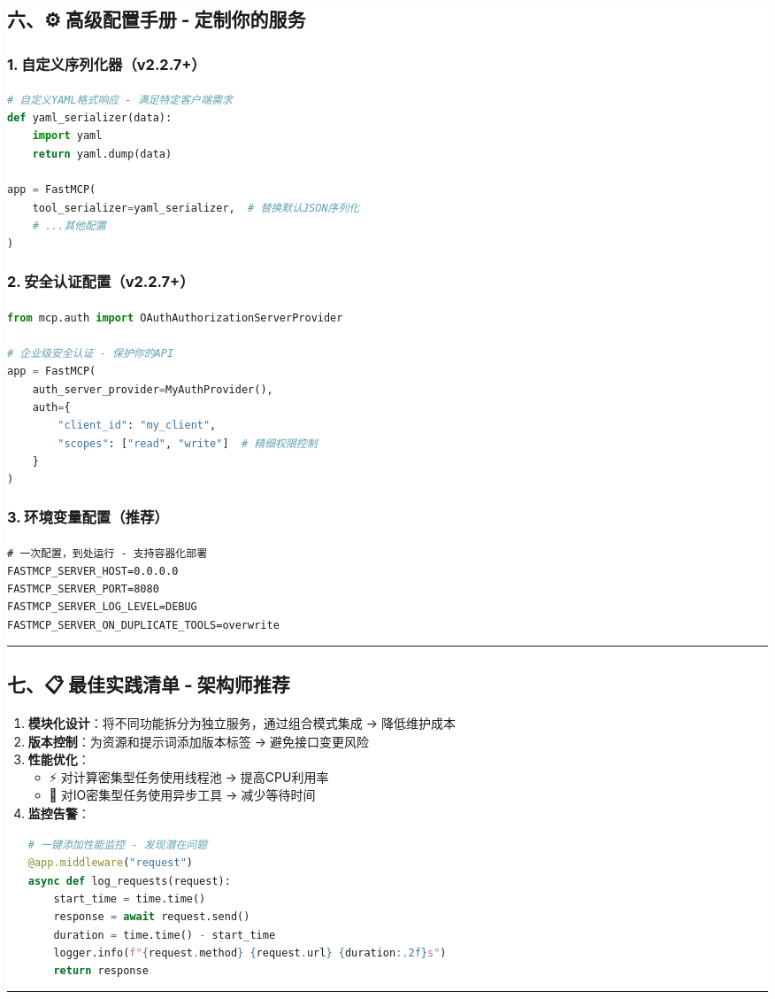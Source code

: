 
## 六、⚙️ 高级配置手册 - 定制你的服务

### 1. 自定义序列化器（v2.2.7+）

```python
# 自定义YAML格式响应 - 满足特定客户端需求
def yaml_serializer(data):
    import yaml
    return yaml.dump(data)

app = FastMCP(
    tool_serializer=yaml_serializer,  # 替换默认JSON序列化
    # ...其他配置
)
```

### 2. 安全认证配置（v2.2.7+）

```python
from mcp.auth import OAuthAuthorizationServerProvider

# 企业级安全认证 - 保护你的API
app = FastMCP(
    auth_server_provider=MyAuthProvider(),
    auth={
        "client_id": "my_client",
        "scopes": ["read", "write"]  # 精细权限控制
    }
)
```

### 3. 环境变量配置（推荐）

```env
# 一次配置，到处运行 - 支持容器化部署
FASTMCP_SERVER_HOST=0.0.0.0
FASTMCP_SERVER_PORT=8080
FASTMCP_SERVER_LOG_LEVEL=DEBUG
FASTMCP_SERVER_ON_DUPLICATE_TOOLS=overwrite
```

---

## 七、📋 最佳实践清单 - 架构师推荐

1. **模块化设计**：将不同功能拆分为独立服务，通过组合模式集成 → 降低维护成本
2. **版本控制**：为资源和提示词添加版本标签 → 避免接口变更风险
3. **性能优化**：
   - ⚡ 对计算密集型任务使用线程池 → 提高CPU利用率
   - 🔄 对IO密集型任务使用异步工具 → 减少等待时间
4. **监控告警**：
   ```python
   # 一键添加性能监控 - 发现潜在问题
   @app.middleware("request")
   async def log_requests(request):
       start_time = time.time()
       response = await request.send()
       duration = time.time() - start_time
       logger.info(f"{request.method} {request.url} {duration:.2f}s")
       return response
   ```

---